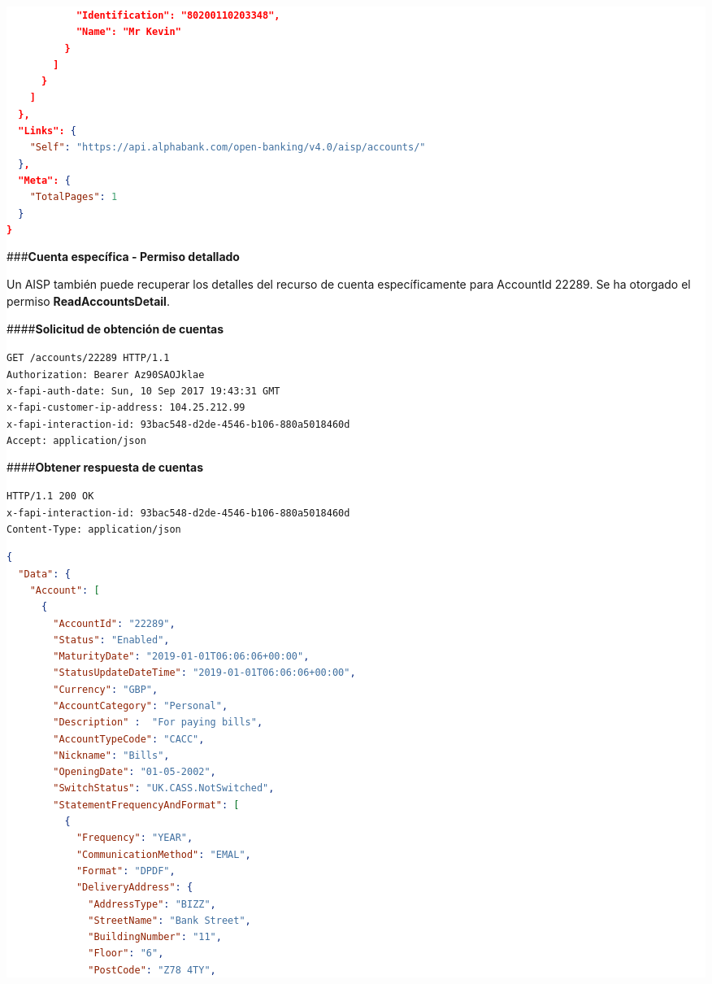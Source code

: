 ``` json
            "Identification": "80200110203348",
            "Name": "Mr Kevin"
          }
        ]
      }
    ]
  },
  "Links": {
    "Self": "https://api.alphabank.com/open-banking/v4.0/aisp/accounts/"
  },
  "Meta": {
    "TotalPages": 1
  }
}
```

###**Cuenta específica - Permiso detallado**

Un AISP también puede recuperar los detalles del recurso de cuenta específicamente para AccountId 22289. Se ha otorgado el permiso **ReadAccountsDetail**.

####**Solicitud de obtención de cuentas**

``` header
GET /accounts/22289 HTTP/1.1
Authorization: Bearer Az90SAOJklae
x-fapi-auth-date: Sun, 10 Sep 2017 19:43:31 GMT
x-fapi-customer-ip-address: 104.25.212.99
x-fapi-interaction-id: 93bac548-d2de-4546-b106-880a5018460d
Accept: application/json
```

####**Obtener respuesta de cuentas**

``` header
HTTP/1.1 200 OK
x-fapi-interaction-id: 93bac548-d2de-4546-b106-880a5018460d
Content-Type: application/json
```

``` json
{
  "Data": {
    "Account": [
      {
        "AccountId": "22289",
        "Status": "Enabled",
        "MaturityDate": "2019-01-01T06:06:06+00:00",
        "StatusUpdateDateTime": "2019-01-01T06:06:06+00:00",
        "Currency": "GBP",
        "AccountCategory": "Personal",
        "Description" :  "For paying bills",
        "AccountTypeCode": "CACC",
        "Nickname": "Bills",
        "OpeningDate": "01-05-2002",
        "SwitchStatus": "UK.CASS.NotSwitched",
        "StatementFrequencyAndFormat": [
          {
            "Frequency": "YEAR",
            "CommunicationMethod": "EMAL",
            "Format": "DPDF",
            "DeliveryAddress": {
              "AddressType": "BIZZ",
              "StreetName": "Bank Street",
              "BuildingNumber": "11",
              "Floor": "6",
              "PostCode": "Z78 4TY",
```